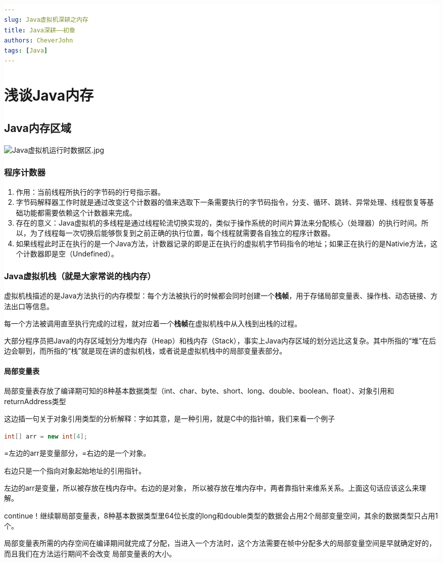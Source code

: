 ```yaml
---
slug: Java虚拟机深耕之内存
title: Java深耕——初章
authors: CheverJohn
tags: [Java]
---
```


# 浅谈Java内存

## Java内存区域

![Java虚拟机运行时数据区.jpg](https://i.loli.net/2020/04/04/RMaGdC8hxOqc9SY.jpg)

### **程序计数器**

1. 作用：当前线程所执行的字节码的行号指示器。
2. 字节码解释器工作时就是通过改变这个计数器的值来选取下一条需要执行的字节码指令，分支、循环、跳转、异常处理、线程恢复等基础功能都需要依赖这个计数器来完成。
3. 存在的意义：Java虚拟机的多线程是通过线程轮流切换实现的，类似于操作系统的时间片算法来分配核心（处理器）的执行时间。所以，为了线程每一次切换后能够恢复到之前正确的执行位置，每个线程就需要各自独立的程序计数器。
4. 如果线程此时正在执行的是一个Java方法，计数器记录的即是正在执行的虚拟机字节码指令的地址；如果正在执行的是Nativie方法，这个计数器即是空（Undefined）。

### **Java虚拟机栈**（就是大家常说的栈内存）

虚拟机栈描述的是Java方法执行的内存模型：每个方法被执行的时候都会同时创建一个**栈帧**，用于存储局部变量表、操作栈、动态链接、方法出口等信息。

每一个方法被调用直至执行完成的过程，就对应着一个**栈帧**在虚拟机栈中从入栈到出栈的过程。

大部分程序员把Java的内存区域划分为堆内存（Heap）和栈内存（Stack），事实上Java内存区域的划分远比这复杂。其中所指的“堆”在后边会聊到，而所指的“栈”就是现在讲的虚拟机栈，或者说是虚拟机栈中的局部变量表部分。

#### 局部变量表

局部变量表存放了编译期可知的8种基本数据类型（int、char、byte、short、long、double、boolean、float）、对象引用和returnAddress类型



这边插一句关于对象引用类型的分析解释：字如其意，是一种引用，就是C中的指针嘛，我们来看一个例子

```java
int[] arr = new int[4];
```

=左边的arr是变量部分，=右边的是一个对象。

右边只是一个指向对象起始地址的引用指针。

左边的arr是变量，所以被存放在栈内存中。右边的是对象， 所以被存放在堆内存中，两者靠指针来维系关系。上面这句话应该这么来理解。



continue！继续聊局部变量表，8种基本数据类型里64位长度的long和double类型的数据会占用2个局部变量空间，其余的数据类型只占用1个。

局部变量表所需的内存空间在编译期间就完成了分配，当进入一个方法时，这个方法需要在帧中分配多大的局部变量空间是早就确定好的，而且我们在方法运行期间不会改变 局部变量表的大小。

